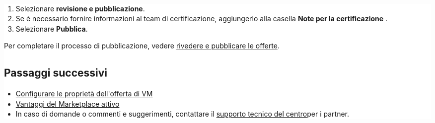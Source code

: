 1. Selezionare **revisione e pubblicazione**.
2. Se è necessario fornire informazioni al team di certificazione, aggiungerlo alla casella **Note per la certificazione** .
3. Selezionare **Pubblica**.

Per completare il processo di pubblicazione, vedere [rivedere e pubblicare le offerte](review-publish-offer.md).

## <a name="next-steps"></a>Passaggi successivi

- [Configurare le proprietà dell'offerta di VM](azure-vm-create-properties.md)
- [Vantaggi del Marketplace attivo](partner-center-portal/marketplace-rewards.md)
- In caso di domande o commenti e suggerimenti, contattare il [supporto tecnico del centro](https://aka.ms/marketplacepublishersupport)per i partner.